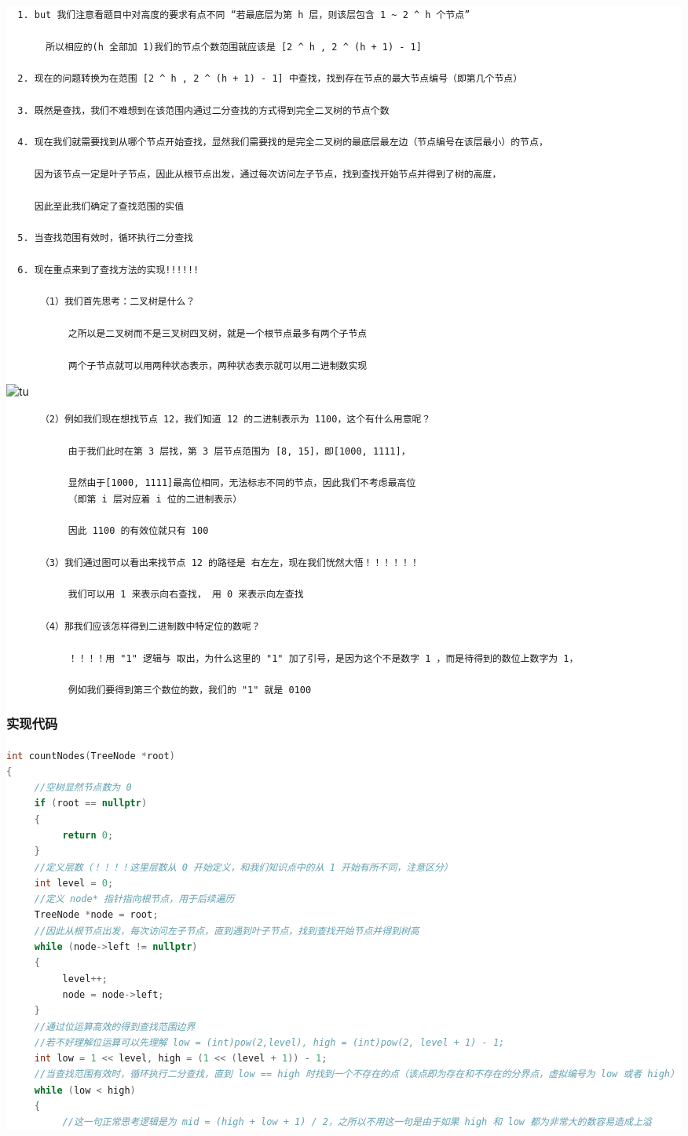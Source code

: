       1. but 我们注意看题目中对高度的要求有点不同 “若最底层为第 h 层，则该层包含 1 ~ 2 ^ h 个节点”

           所以相应的(h 全部加 1)我们的节点个数范围就应该是 [2 ^ h , 2 ^ (h + 1) - 1]

      2. 现在的问题转换为在范围 [2 ^ h , 2 ^ (h + 1) - 1] 中查找，找到存在节点的最大节点编号（即第几个节点）

      3. 既然是查找，我们不难想到在该范围内通过二分查找的方式得到完全二叉树的节点个数
         
      4. 现在我们就需要找到从哪个节点开始查找，显然我们需要找的是完全二叉树的最底层最左边（节点编号在该层最小）的节点，
         
         因为该节点一定是叶子节点，因此从根节点出发，通过每次访问左子节点，找到查找开始节点并得到了树的高度，
         
         因此至此我们确定了查找范围的实值

      5. 当查找范围有效时，循环执行二分查找

      6. 现在重点来到了查找方法的实现!!!!!!

          （1）我们首先思考：二叉树是什么？
          
               之所以是二叉树而不是三叉树四叉树，就是一个根节点最多有两个子节点

               两个子节点就可以用两种状态表示，两种状态表示就可以用二进制数实现

![tu](https://assets.leetcode-cn.com/solution-static/222/1.png)

          （2）例如我们现在想找节点 12，我们知道 12 的二进制表示为 1100，这个有什么用意呢？

               由于我们此时在第 3 层找，第 3 层节点范围为 [8, 15]，即[1000, 1111]，
               
               显然由于[1000, 1111]最高位相同，无法标志不同的节点，因此我们不考虑最高位
               （即第 i 层对应着 i 位的二进制表示）

               因此 1100 的有效位就只有 100

          （3）我们通过图可以看出来找节点 12 的路径是 右左左，现在我们恍然大悟！！！！！！
               
               我们可以用 1 来表示向右查找， 用 0 来表示向左查找

          （4）那我们应该怎样得到二进制数中特定位的数呢？

               ！！！！用 "1" 逻辑与 取出，为什么这里的 "1" 加了引号，是因为这个不是数字 1 ，而是待得到的数位上数字为 1，
               
               例如我们要得到第三个数位的数，我们的 "1" 就是 0100



### 实现代码

```cpp
int countNodes(TreeNode *root)
{
     //空树显然节点数为 0
     if (root == nullptr)
     {
          return 0;
     }
     //定义层数（！！！！这里层数从 0 开始定义，和我们知识点中的从 1 开始有所不同，注意区分）
     int level = 0;
     //定义 node* 指针指向根节点，用于后续遍历
     TreeNode *node = root;
     //因此从根节点出发，每次访问左子节点，直到遇到叶子节点，找到查找开始节点并得到树高
     while (node->left != nullptr)
     {
          level++;
          node = node->left;
     }
     //通过位运算高效的得到查找范围边界
     //若不好理解位运算可以先理解 low = (int)pow(2,level), high = (int)pow(2, level + 1) - 1;
     int low = 1 << level, high = (1 << (level + 1)) - 1;
     //当查找范围有效时，循环执行二分查找，直到 low == high 时找到一个不存在的点（该点即为存在和不存在的分界点，虚拟编号为 low 或者 high）
     while (low < high)
     {    
          //这一句正常思考逻辑是为 mid = (high + low + 1) / 2，之所以不用这一句是由于如果 high 和 low 都为非常大的数容易造成上溢
```